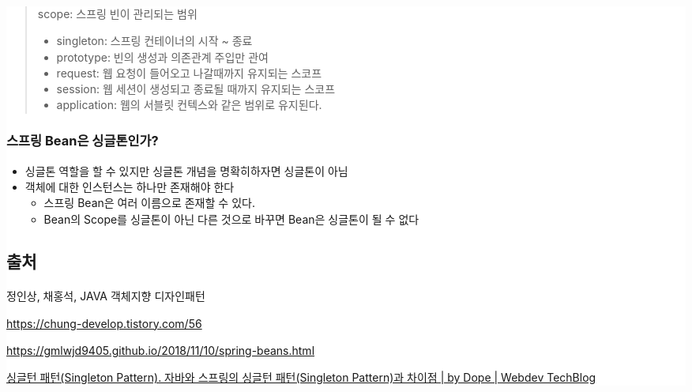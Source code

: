 > scope: 스프링 빈이 관리되는 범위
>
> - singleton: 스프링 컨테이너의 시작 ~ 종료
> - prototype: 빈의 생성과 의존관계 주입만 관여
> - request: 웹 요청이 들어오고 나갈때까지 유지되는 스코프
> - session: 웹 세션이 생성되고 종료될 때까지 유지되는 스코프
> - application: 웹의 서블릿 컨텍스와 같은 범위로 유지된다.



### 스프링 Bean은 싱글톤인가?

- 싱글톤 역할을 할 수 있지만 싱글톤 개념을 명확히하자면 싱글톤이 아님
- 객체에 대한 인스턴스는 하나만 존재해야 한다
  - 스프링 Bean은 여러 이름으로 존재할 수 있다.
  - Bean의 Scope를 싱글톤이 아닌 다른 것으로 바꾸면 Bean은 싱글톤이 될 수 없다





## 출처

정인상, 채홍석, JAVA 객체지향 디자인패턴

https://chung-develop.tistory.com/56

https://gmlwjd9405.github.io/2018/11/10/spring-beans.html

[싱글턴 패턴(Singleton Pattern). 자바와 스프링의 싱글턴 패턴(Singleton Pattern)과 차이점 \| by Dope \| Webdev TechBlog](https://webdevtechblog.com/%EC%8B%B1%EA%B8%80%ED%84%B4-%ED%8C%A8%ED%84%B4-singleton-pattern-db75ed29c36)